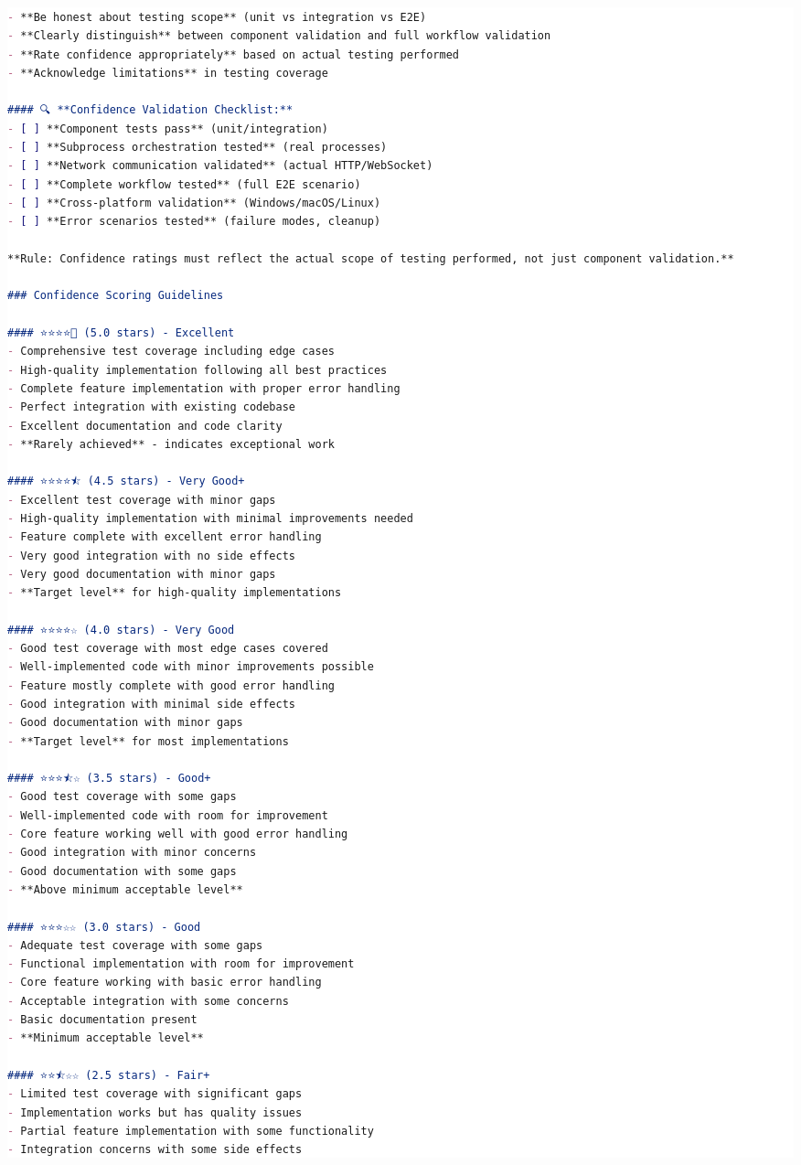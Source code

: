 ```markdown
- **Be honest about testing scope** (unit vs integration vs E2E)
- **Clearly distinguish** between component validation and full workflow validation
- **Rate confidence appropriately** based on actual testing performed
- **Acknowledge limitations** in testing coverage

#### 🔍 **Confidence Validation Checklist:**
- [ ] **Component tests pass** (unit/integration)
- [ ] **Subprocess orchestration tested** (real processes)
- [ ] **Network communication validated** (actual HTTP/WebSocket)
- [ ] **Complete workflow tested** (full E2E scenario)
- [ ] **Cross-platform validation** (Windows/macOS/Linux)
- [ ] **Error scenarios tested** (failure modes, cleanup)

**Rule: Confidence ratings must reflect the actual scope of testing performed, not just component validation.**

### Confidence Scoring Guidelines

#### ⭐⭐⭐⭐🌟 (5.0 stars) - Excellent
- Comprehensive test coverage including edge cases
- High-quality implementation following all best practices
- Complete feature implementation with proper error handling
- Perfect integration with existing codebase
- Excellent documentation and code clarity
- **Rarely achieved** - indicates exceptional work

#### ⭐⭐⭐⭐⯪ (4.5 stars) - Very Good+
- Excellent test coverage with minor gaps
- High-quality implementation with minimal improvements needed
- Feature complete with excellent error handling
- Very good integration with no side effects
- Very good documentation with minor gaps
- **Target level** for high-quality implementations

#### ⭐⭐⭐⭐☆ (4.0 stars) - Very Good
- Good test coverage with most edge cases covered
- Well-implemented code with minor improvements possible
- Feature mostly complete with good error handling
- Good integration with minimal side effects
- Good documentation with minor gaps
- **Target level** for most implementations

#### ⭐⭐⭐⯪☆ (3.5 stars) - Good+
- Good test coverage with some gaps
- Well-implemented code with room for improvement
- Core feature working well with good error handling
- Good integration with minor concerns
- Good documentation with some gaps
- **Above minimum acceptable level**

#### ⭐⭐⭐☆☆ (3.0 stars) - Good
- Adequate test coverage with some gaps
- Functional implementation with room for improvement
- Core feature working with basic error handling
- Acceptable integration with some concerns
- Basic documentation present
- **Minimum acceptable level**

#### ⭐⭐⯪☆☆ (2.5 stars) - Fair+
- Limited test coverage with significant gaps
- Implementation works but has quality issues
- Partial feature implementation with some functionality
- Integration concerns with some side effects
```